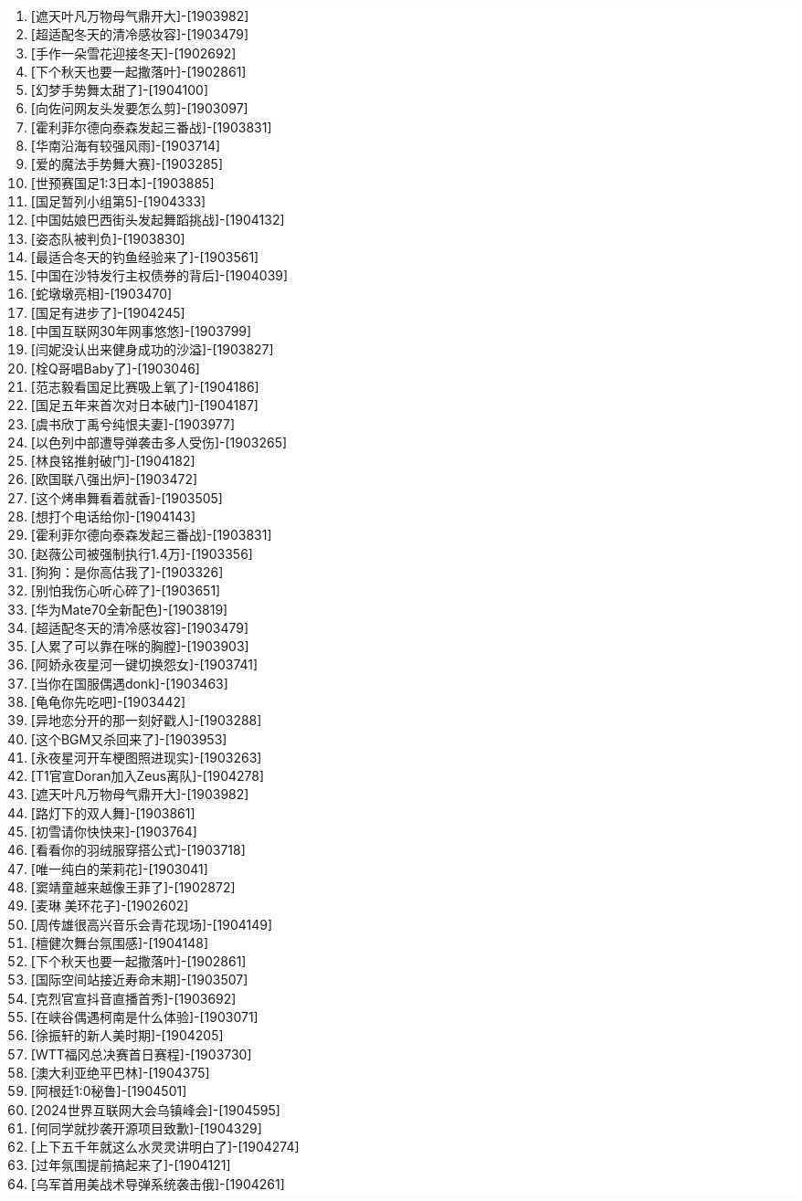 1. [遮天叶凡万物母气鼎开大]-[1903982]
1. [超适配冬天的清冷感妆容]-[1903479]
1. [手作一朵雪花迎接冬天]-[1902692]
1. [下个秋天也要一起撒落叶]-[1902861]
1. [幻梦手势舞太甜了]-[1904100]
1. [向佐问网友头发要怎么剪]-[1903097]
1. [霍利菲尔德向泰森发起三番战]-[1903831]
1. [华南沿海有较强风雨]-[1903714]
1. [爱的魔法手势舞大赛]-[1903285]
1. [世预赛国足1:3日本]-[1903885]
1. [国足暂列小组第5]-[1904333]
1. [中国姑娘巴西街头发起舞蹈挑战]-[1904132]
1. [姿态队被判负]-[1903830]
1. [最适合冬天的钓鱼经验来了]-[1903561]
1. [中国在沙特发行主权债券的背后]-[1904039]
1. [蛇墩墩亮相]-[1903470]
1. [国足有进步了]-[1904245]
1. [中国互联网30年网事悠悠]-[1903799]
1. [闫妮没认出来健身成功的沙溢]-[1903827]
1. [栓Q哥唱Baby了]-[1903046]
1. [范志毅看国足比赛吸上氧了]-[1904186]
1. [国足五年来首次对日本破门]-[1904187]
1. [虞书欣丁禹兮纯恨夫妻]-[1903977]
1. [以色列中部遭导弹袭击多人受伤]-[1903265]
1. [林良铭推射破门]-[1904182]
1. [欧国联八强出炉]-[1903472]
1. [这个烤串舞看着就香]-[1903505]
1. [想打个电话给你]-[1904143]
1. [霍利菲尔德向泰森发起三番战]-[1903831]
1. [赵薇公司被强制执行1.4万]-[1903356]
1. [狗狗：是你高估我了]-[1903326]
1. [别怕我伤心听心碎了]-[1903651]
1. [华为Mate70全新配色]-[1903819]
1. [超适配冬天的清冷感妆容]-[1903479]
1. [人累了可以靠在咪的胸膛]-[1903903]
1. [阿娇永夜星河一键切换怨女]-[1903741]
1. [当你在国服偶遇donk]-[1903463]
1. [龟龟你先吃吧]-[1903442]
1. [异地恋分开的那一刻好戳人]-[1903288]
1. [这个BGM又杀回来了]-[1903953]
1. [永夜星河开车梗图照进现实]-[1903263]
1. [T1官宣Doran加入Zeus离队]-[1904278]
1. [遮天叶凡万物母气鼎开大]-[1903982]
1. [路灯下的双人舞]-[1903861]
1. [初雪请你快快来]-[1903764]
1. [看看你的羽绒服穿搭公式]-[1903718]
1. [唯一纯白的茉莉花]-[1903041]
1. [窦靖童越来越像王菲了]-[1902872]
1. [麦琳 美环花子]-[1902602]
1. [周传雄很高兴音乐会青花现场]-[1904149]
1. [檀健次舞台氛围感]-[1904148]
1. [下个秋天也要一起撒落叶]-[1902861]
1. [国际空间站接近寿命末期]-[1903507]
1. [克烈官宣抖音直播首秀]-[1903692]
1. [在峡谷偶遇柯南是什么体验]-[1903071]
1. [徐振轩的新人美时期]-[1904205]
1. [WTT福冈总决赛首日赛程]-[1903730]
1. [澳大利亚绝平巴林]-[1904375]
1. [阿根廷1:0秘鲁]-[1904501]
1. [2024世界互联网大会乌镇峰会]-[1904595]
1. [何同学就抄袭开源项目致歉]-[1904329]
1. [上下五千年就这么水灵灵讲明白了]-[1904274]
1. [过年氛围提前搞起来了]-[1904121]
1. [乌军首用美战术导弹系统袭击俄]-[1904261]